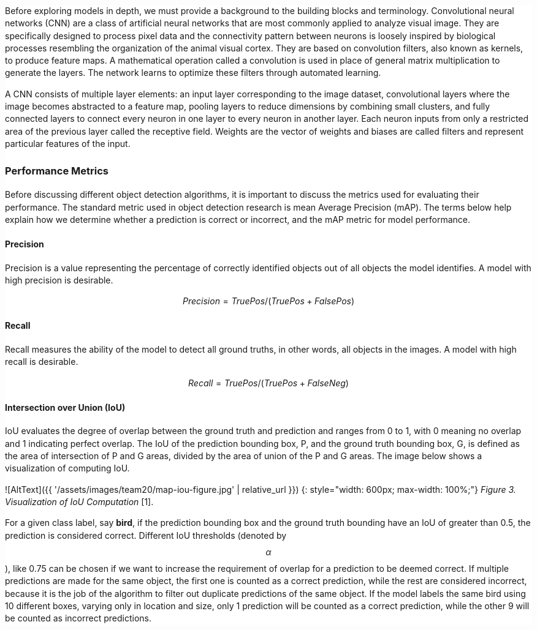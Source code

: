 Before exploring models in depth, we must provide a background to the building blocks and terminology. Convolutional neural networks (CNN) are a class of artificial neural networks that are most commonly applied to analyze visual image. They are specifically designed to process pixel data and the connectivity pattern between neurons is loosely inspired by biological processes resembling the organization of the animal visual cortex. They are based on convolution filters, also known as kernels, to produce feature maps. A mathematical operation called a convolution is used in place of general matrix multiplication to generate the layers. The network learns to optimize these filters through automated learning.  

A CNN consists of multiple layer elements: an input layer corresponding to the image dataset, convolutional layers where the image becomes abstracted to a feature map, pooling layers to reduce dimensions by combining small clusters, and fully connected layers to connect every neuron in one layer to every neuron in another layer. Each neuron inputs from only a restricted area of the previous layer called the receptive field. Weights are the vector of weights and biases are called filters and represent particular features of the input.

### Performance Metrics
Before discussing different object detection algorithms, it is important to discuss the metrics used for evaluating their performance. The standard metric used in object detection research is mean Average Precision (mAP). The terms below help explain how we determine whether a prediction is correct or incorrect, and the mAP metric for model performance.

#### Precision
Precision is a value representing the percentage of correctly identified objects out of all objects the model identifies. A model with high precision is desirable.

$$Precision = True Pos/(True Pos + False Pos)$$

#### Recall
Recall measures the ability of the model to detect all ground truths, in other words, all objects in the images. A model with high recall is desirable.

$$Recall = True Pos/(True Pos+False Neg)$$

#### Intersection over Union (IoU)
IoU evaluates the degree of overlap between the ground truth and prediction and ranges from 0 to 1, with 0 meaning no overlap and 1 indicating perfect overlap. The IoU of the prediction bounding box, P, and the ground truth bounding box, G, is defined as the area of intersection of P and G areas, divided by the area of union of the P and G areas. The image below shows a visualization of computing IoU. 

![AltText]({{ '/assets/images/team20/map-iou-figure.jpg' | relative_url }})
{: style="width: 600px; max-width: 100%;"}
*Figure 3. Visualization of IoU Computation* [1].

For a given class label, say **bird**, if the prediction bounding box and the ground truth bounding have an IoU of greater than 0.5, the prediction is considered correct. Different IoU thresholds (denoted by $$\alpha$$), like 0.75 can be chosen if we want to increase the requirement of overlap for a prediction to be deemed correct. If multiple predictions are made for the same object, the first one is counted as a correct prediction, while the rest are considered incorrect, because it is the job of the algorithm to filter out duplicate predictions of the same object. If the model labels the same bird using 10 different boxes, varying only in location and size, only 1 prediction will be counted as a correct prediction, while the other 9 will be counted as incorrect predictions.  
